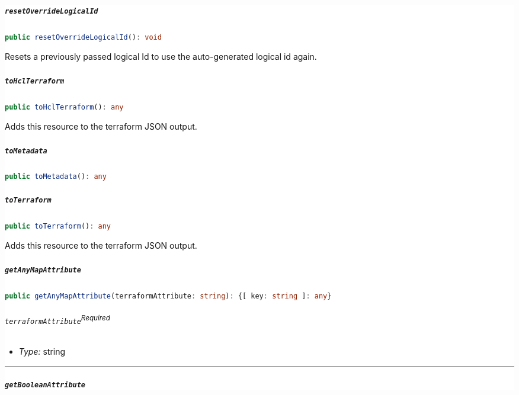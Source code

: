 ##### `resetOverrideLogicalId` <a name="resetOverrideLogicalId" id="@cdktf/provider-github.dataGithubOrganizationExternalIdentities.DataGithubOrganizationExternalIdentities.resetOverrideLogicalId"></a>

```typescript
public resetOverrideLogicalId(): void
```

Resets a previously passed logical Id to use the auto-generated logical id again.

##### `toHclTerraform` <a name="toHclTerraform" id="@cdktf/provider-github.dataGithubOrganizationExternalIdentities.DataGithubOrganizationExternalIdentities.toHclTerraform"></a>

```typescript
public toHclTerraform(): any
```

Adds this resource to the terraform JSON output.

##### `toMetadata` <a name="toMetadata" id="@cdktf/provider-github.dataGithubOrganizationExternalIdentities.DataGithubOrganizationExternalIdentities.toMetadata"></a>

```typescript
public toMetadata(): any
```

##### `toTerraform` <a name="toTerraform" id="@cdktf/provider-github.dataGithubOrganizationExternalIdentities.DataGithubOrganizationExternalIdentities.toTerraform"></a>

```typescript
public toTerraform(): any
```

Adds this resource to the terraform JSON output.

##### `getAnyMapAttribute` <a name="getAnyMapAttribute" id="@cdktf/provider-github.dataGithubOrganizationExternalIdentities.DataGithubOrganizationExternalIdentities.getAnyMapAttribute"></a>

```typescript
public getAnyMapAttribute(terraformAttribute: string): {[ key: string ]: any}
```

###### `terraformAttribute`<sup>Required</sup> <a name="terraformAttribute" id="@cdktf/provider-github.dataGithubOrganizationExternalIdentities.DataGithubOrganizationExternalIdentities.getAnyMapAttribute.parameter.terraformAttribute"></a>

- *Type:* string

---

##### `getBooleanAttribute` <a name="getBooleanAttribute" id="@cdktf/provider-github.dataGithubOrganizationExternalIdentities.DataGithubOrganizationExternalIdentities.getBooleanAttribute"></a>
